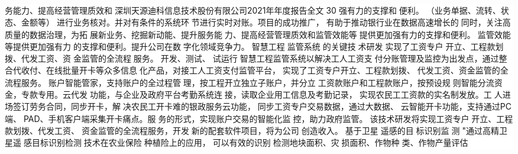 务能力、提高经营管理质效和
深圳天源迪科信息技术股份有限公司2021年年度报告全文
30
强有力的支撑和
便利。
（业务单据、流转、状态、金额等）
进行业务核对。并对有条件的系统环
节进行实时对账。项目的成功推广，
有助于推动银行业在数据高速增长的
同时，关注高质量的数据治理，为拓
展新业务、挖掘新动能、提升服务能
力、提高经营管理质效和监管效能等
提供更加强有力的支撑和便利。
监管效能等提供更加强有力
的支撑和便利。提升公司在数
字化领域竞争力。
智慧工程
监管系统
的关键技
术研发
实现了工资专户
开立、工程款划
拨、代发工资、资
金监管的全流程
服务。
开发、测试、
试运行
智慧工程监管系统以解决工人工资支
付分账管理及监控为出发点，通过整
合代收付、在线批量开卡等众多信息
化产品，对接工人工资支付监管平台，
实现了工资专户开立、工程款划拨、
代发工资、资金监管的全流程服务。
账户智能管家，支持账户的全过程管
理，按工程开立独立子账户，并分立
工资款账户和工程款账户，按预设规
则智能分流资金，专款专用。云代发
功能，与企业及政府平台考勤系统连
接，读取企业用工信息及考勤记录，
实现农民工工资款的实名制发放。工
人进场签订劳务合同，同步开卡，解
决农民工开卡难的银政服务云功能，
同步工资专户交易数据，通过大数据、
云智能开卡功能，支持通过PC端、
PAD、手机客户端采集开卡痛点。服
务的形式，实现账户交易的智能化监
控，助力政府监管。
该技术研发将实现工资专户
开立、工程款划拨、代发工资、
资金监管的全流程服务，开发
新的配套软件项目，将为公司
创造收入。
基于卫星
遥感的目
标识别监
测
"通过高精卫星遥
感目标识别检测
技术在农业保险
种植险上的应用，
可以有效的识别
检测地块面积、灾
损面积、作物种
类、作物产量评估